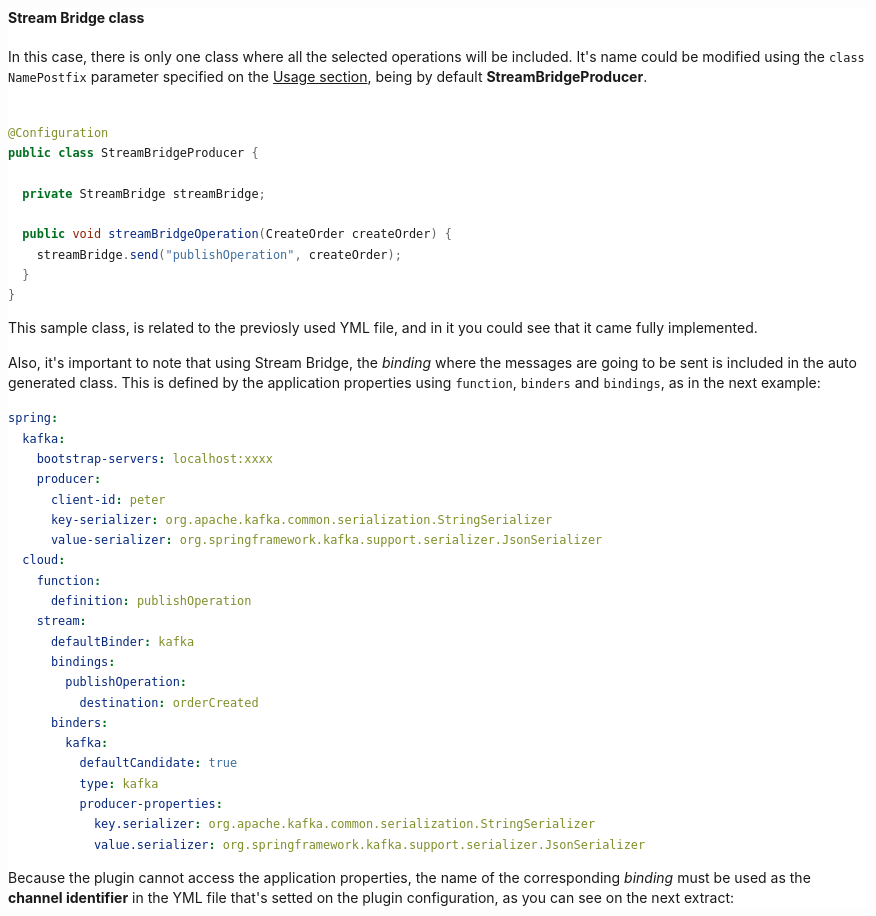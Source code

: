 #### Stream Bridge class

In this case, there is only one class where all the selected operations will be included. It's name could be modified using
the `classNamePostfix` parameter specified on the [Usage section](#using-in-other-projects), being by default **StreamBridgeProducer**.

```java

@Configuration
public class StreamBridgeProducer {

  private StreamBridge streamBridge;

  public void streamBridgeOperation(CreateOrder createOrder) {
    streamBridge.send("publishOperation", createOrder);
  }
}
```

This sample class, is related to the previosly used YML file, and in it you could see that it came fully implemented.

Also, it's important to note that using Stream Bridge, the *binding* where the messages are going to be sent is included in the auto
generated class. This is defined by the application properties using `function`, `binders` and `bindings`, as in the next example:

```yaml
spring:
  kafka:
    bootstrap-servers: localhost:xxxx
    producer:
      client-id: peter
      key-serializer: org.apache.kafka.common.serialization.StringSerializer
      value-serializer: org.springframework.kafka.support.serializer.JsonSerializer
  cloud:
    function:
      definition: publishOperation
    stream:
      defaultBinder: kafka
      bindings:
        publishOperation:
          destination: orderCreated
      binders:
        kafka:
          defaultCandidate: true
          type: kafka
          producer-properties:
            key.serializer: org.apache.kafka.common.serialization.StringSerializer
            value.serializer: org.springframework.kafka.support.serializer.JsonSerializer
```

Because the plugin cannot access the application properties, the name of the corresponding *binding* must be used as the **channel
identifier** in the YML file that's setted on the plugin configuration, as you can see on the next extract:
